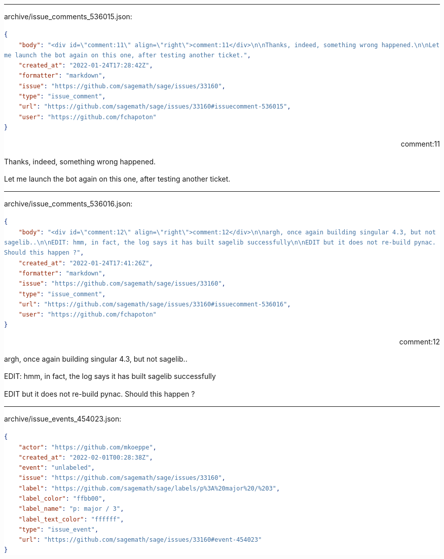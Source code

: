 

---

archive/issue_comments_536015.json:
```json
{
    "body": "<div id=\"comment:11\" align=\"right\">comment:11</div>\n\nThanks, indeed, something wrong happened.\n\nLet me launch the bot again on this one, after testing another ticket.",
    "created_at": "2022-01-24T17:28:42Z",
    "formatter": "markdown",
    "issue": "https://github.com/sagemath/sage/issues/33160",
    "type": "issue_comment",
    "url": "https://github.com/sagemath/sage/issues/33160#issuecomment-536015",
    "user": "https://github.com/fchapoton"
}
```

<div id="comment:11" align="right">comment:11</div>

Thanks, indeed, something wrong happened.

Let me launch the bot again on this one, after testing another ticket.



---

archive/issue_comments_536016.json:
```json
{
    "body": "<div id=\"comment:12\" align=\"right\">comment:12</div>\n\nargh, once again building singular 4.3, but not sagelib..\n\nEDIT: hmm, in fact, the log says it has built sagelib successfully\n\nEDIT but it does not re-build pynac. Should this happen ?",
    "created_at": "2022-01-24T17:41:26Z",
    "formatter": "markdown",
    "issue": "https://github.com/sagemath/sage/issues/33160",
    "type": "issue_comment",
    "url": "https://github.com/sagemath/sage/issues/33160#issuecomment-536016",
    "user": "https://github.com/fchapoton"
}
```

<div id="comment:12" align="right">comment:12</div>

argh, once again building singular 4.3, but not sagelib..

EDIT: hmm, in fact, the log says it has built sagelib successfully

EDIT but it does not re-build pynac. Should this happen ?



---

archive/issue_events_454023.json:
```json
{
    "actor": "https://github.com/mkoeppe",
    "created_at": "2022-02-01T00:28:38Z",
    "event": "unlabeled",
    "issue": "https://github.com/sagemath/sage/issues/33160",
    "label": "https://github.com/sagemath/sage/labels/p%3A%20major%20/%203",
    "label_color": "ffbb00",
    "label_name": "p: major / 3",
    "label_text_color": "ffffff",
    "type": "issue_event",
    "url": "https://github.com/sagemath/sage/issues/33160#event-454023"
}
```
